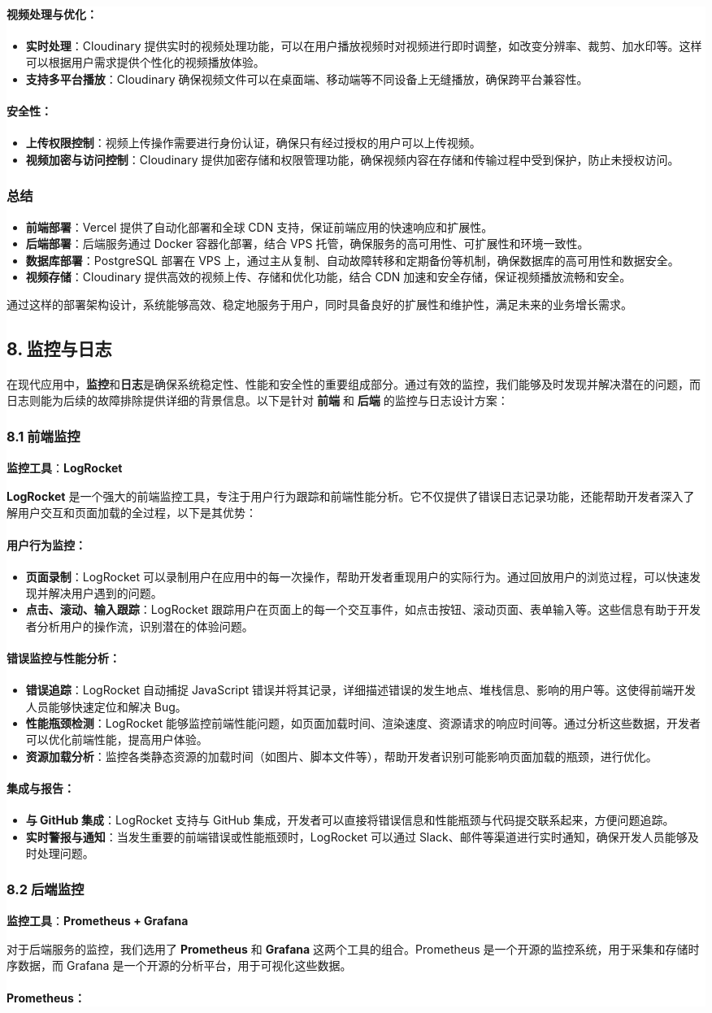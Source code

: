#### **视频处理与优化**：

- **实时处理**：Cloudinary 提供实时的视频处理功能，可以在用户播放视频时对视频进行即时调整，如改变分辨率、裁剪、加水印等。这样可以根据用户需求提供个性化的视频播放体验。
- **支持多平台播放**：Cloudinary 确保视频文件可以在桌面端、移动端等不同设备上无缝播放，确保跨平台兼容性。

#### **安全性**：

- **上传权限控制**：视频上传操作需要进行身份认证，确保只有经过授权的用户可以上传视频。
- **视频加密与访问控制**：Cloudinary 提供加密存储和权限管理功能，确保视频内容在存储和传输过程中受到保护，防止未授权访问。

### **总结**

- **前端部署**：Vercel 提供了自动化部署和全球 CDN 支持，保证前端应用的快速响应和扩展性。
- **后端部署**：后端服务通过 Docker 容器化部署，结合 VPS 托管，确保服务的高可用性、可扩展性和环境一致性。
- **数据库部署**：PostgreSQL 部署在 VPS 上，通过主从复制、自动故障转移和定期备份等机制，确保数据库的高可用性和数据安全。
- **视频存储**：Cloudinary 提供高效的视频上传、存储和优化功能，结合 CDN 加速和安全存储，保证视频播放流畅和安全。

通过这样的部署架构设计，系统能够高效、稳定地服务于用户，同时具备良好的扩展性和维护性，满足未来的业务增长需求。

## **8. 监控与日志**

在现代应用中，**监控**和**日志**是确保系统稳定性、性能和安全性的重要组成部分。通过有效的监控，我们能够及时发现并解决潜在的问题，而日志则能为后续的故障排除提供详细的背景信息。以下是针对 **前端** 和 **后端** 的监控与日志设计方案：

### **8.1 前端监控**

**监控工具**：**LogRocket**

**LogRocket** 是一个强大的前端监控工具，专注于用户行为跟踪和前端性能分析。它不仅提供了错误日志记录功能，还能帮助开发者深入了解用户交互和页面加载的全过程，以下是其优势：

#### **用户行为监控**：

- **页面录制**：LogRocket 可以录制用户在应用中的每一次操作，帮助开发者重现用户的实际行为。通过回放用户的浏览过程，可以快速发现并解决用户遇到的问题。
- **点击、滚动、输入跟踪**：LogRocket 跟踪用户在页面上的每一个交互事件，如点击按钮、滚动页面、表单输入等。这些信息有助于开发者分析用户的操作流，识别潜在的体验问题。

#### **错误监控与性能分析**：

- **错误追踪**：LogRocket 自动捕捉 JavaScript 错误并将其记录，详细描述错误的发生地点、堆栈信息、影响的用户等。这使得前端开发人员能够快速定位和解决 Bug。
- **性能瓶颈检测**：LogRocket 能够监控前端性能问题，如页面加载时间、渲染速度、资源请求的响应时间等。通过分析这些数据，开发者可以优化前端性能，提高用户体验。
- **资源加载分析**：监控各类静态资源的加载时间（如图片、脚本文件等），帮助开发者识别可能影响页面加载的瓶颈，进行优化。

#### **集成与报告**：

- **与 GitHub 集成**：LogRocket 支持与 GitHub 集成，开发者可以直接将错误信息和性能瓶颈与代码提交联系起来，方便问题追踪。
- **实时警报与通知**：当发生重要的前端错误或性能瓶颈时，LogRocket 可以通过 Slack、邮件等渠道进行实时通知，确保开发人员能够及时处理问题。

### **8.2 后端监控**

**监控工具**：**Prometheus + Grafana**

对于后端服务的监控，我们选用了 **Prometheus** 和 **Grafana** 这两个工具的组合。Prometheus 是一个开源的监控系统，用于采集和存储时序数据，而 Grafana 是一个开源的分析平台，用于可视化这些数据。

#### **Prometheus**：
